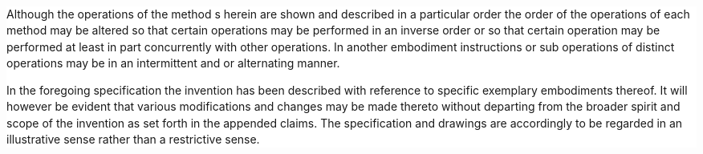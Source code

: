 Although the operations of the method s herein are shown and described in a particular order the order of the operations of each method may be altered so that certain operations may be performed in an inverse order or so that certain operation may be performed at least in part concurrently with other operations. In another embodiment instructions or sub operations of distinct operations may be in an intermittent and or alternating manner.

In the foregoing specification the invention has been described with reference to specific exemplary embodiments thereof. It will however be evident that various modifications and changes may be made thereto without departing from the broader spirit and scope of the invention as set forth in the appended claims. The specification and drawings are accordingly to be regarded in an illustrative sense rather than a restrictive sense.

